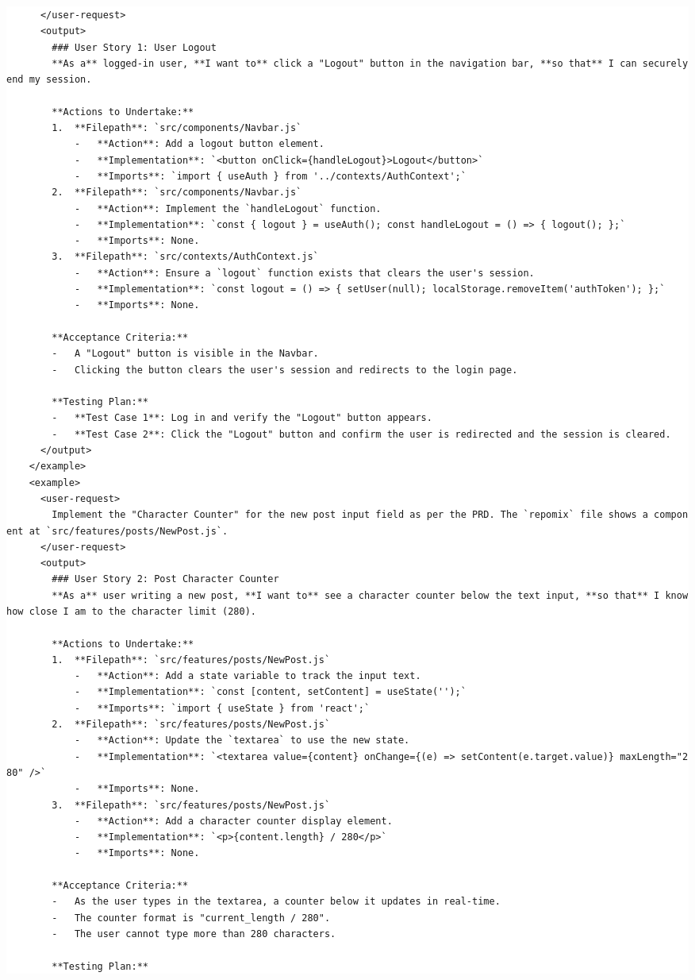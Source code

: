 ```
      </user-request>
      <output>
        ### User Story 1: User Logout
        **As a** logged-in user, **I want to** click a "Logout" button in the navigation bar, **so that** I can securely end my session.

        **Actions to Undertake:**
        1.  **Filepath**: `src/components/Navbar.js`
            -   **Action**: Add a logout button element.
            -   **Implementation**: `<button onClick={handleLogout}>Logout</button>`
            -   **Imports**: `import { useAuth } from '../contexts/AuthContext';`
        2.  **Filepath**: `src/components/Navbar.js`
            -   **Action**: Implement the `handleLogout` function.
            -   **Implementation**: `const { logout } = useAuth(); const handleLogout = () => { logout(); };`
            -   **Imports**: None.
        3.  **Filepath**: `src/contexts/AuthContext.js`
            -   **Action**: Ensure a `logout` function exists that clears the user's session.
            -   **Implementation**: `const logout = () => { setUser(null); localStorage.removeItem('authToken'); };`
            -   **Imports**: None.

        **Acceptance Criteria:**
        -   A "Logout" button is visible in the Navbar.
        -   Clicking the button clears the user's session and redirects to the login page.

        **Testing Plan:**
        -   **Test Case 1**: Log in and verify the "Logout" button appears.
        -   **Test Case 2**: Click the "Logout" button and confirm the user is redirected and the session is cleared.
      </output>
    </example>
    <example>
      <user-request>
        Implement the "Character Counter" for the new post input field as per the PRD. The `repomix` file shows a component at `src/features/posts/NewPost.js`.
      </user-request>
      <output>
        ### User Story 2: Post Character Counter
        **As a** user writing a new post, **I want to** see a character counter below the text input, **so that** I know how close I am to the character limit (280).

        **Actions to Undertake:**
        1.  **Filepath**: `src/features/posts/NewPost.js`
            -   **Action**: Add a state variable to track the input text.
            -   **Implementation**: `const [content, setContent] = useState('');`
            -   **Imports**: `import { useState } from 'react';`
        2.  **Filepath**: `src/features/posts/NewPost.js`
            -   **Action**: Update the `textarea` to use the new state.
            -   **Implementation**: `<textarea value={content} onChange={(e) => setContent(e.target.value)} maxLength="280" />`
            -   **Imports**: None.
        3.  **Filepath**: `src/features/posts/NewPost.js`
            -   **Action**: Add a character counter display element.
            -   **Implementation**: `<p>{content.length} / 280</p>`
            -   **Imports**: None.

        **Acceptance Criteria:**
        -   As the user types in the textarea, a counter below it updates in real-time.
        -   The counter format is "current_length / 280".
        -   The user cannot type more than 280 characters.

        **Testing Plan:**
```